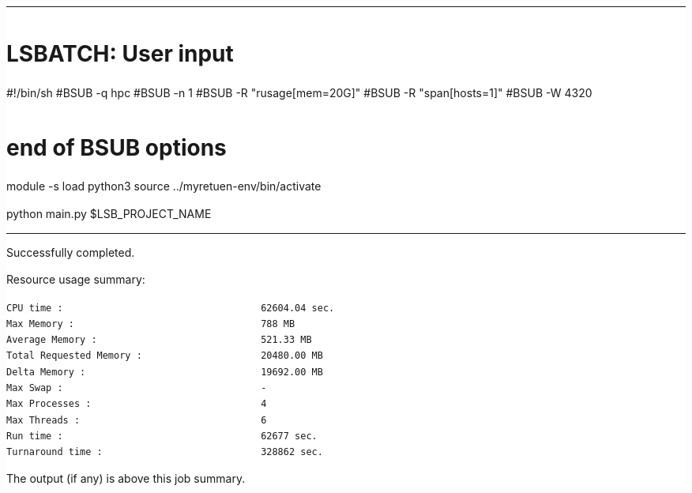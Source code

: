 ------------------------------------------------------------
# LSBATCH: User input
#!/bin/sh
#BSUB -q hpc
#BSUB -n 1
#BSUB -R "rusage[mem=20G]"
#BSUB -R "span[hosts=1]"
#BSUB -W 4320
# end of BSUB options

module -s load python3
source ../myretuen-env/bin/activate

python main.py $LSB_PROJECT_NAME


------------------------------------------------------------

Successfully completed.

Resource usage summary:

    CPU time :                                   62604.04 sec.
    Max Memory :                                 788 MB
    Average Memory :                             521.33 MB
    Total Requested Memory :                     20480.00 MB
    Delta Memory :                               19692.00 MB
    Max Swap :                                   -
    Max Processes :                              4
    Max Threads :                                6
    Run time :                                   62677 sec.
    Turnaround time :                            328862 sec.

The output (if any) is above this job summary.

